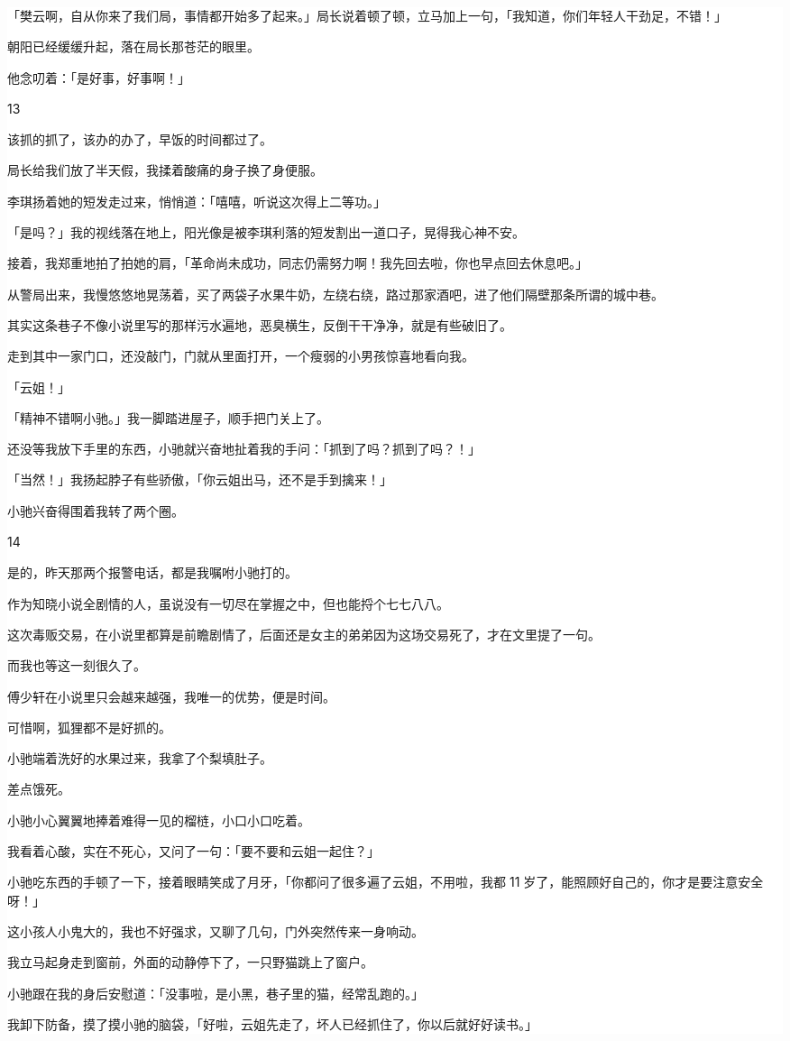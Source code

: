「樊云啊，自从你来了我们局，事情都开始多了起来。」局长说着顿了顿，立马加上一句，「我知道，你们年轻人干劲足，不错！」

朝阳已经缓缓升起，落在局长那苍茫的眼里。

他念叨着：「是好事，好事啊！」

13

该抓的抓了，该办的办了，早饭的时间都过了。

局长给我们放了半天假，我揉着酸痛的身子换了身便服。

李琪扬着她的短发走过来，悄悄道：「嘻嘻，听说这次得上二等功。」

「是吗？」我的视线落在地上，阳光像是被李琪利落的短发割出一道口子，晃得我心神不安。

接着，我郑重地拍了拍她的肩，「革命尚未成功，同志仍需努力啊！我先回去啦，你也早点回去休息吧。」

从警局出来，我慢悠悠地晃荡着，买了两袋子水果牛奶，左绕右绕，路过那家酒吧，进了他们隔壁那条所谓的城中巷。

其实这条巷子不像小说里写的那样污水遍地，恶臭横生，反倒干干净净，就是有些破旧了。

走到其中一家门口，还没敲门，门就从里面打开，一个瘦弱的小男孩惊喜地看向我。

「云姐！」

「精神不错啊小驰。」我一脚踏进屋子，顺手把门关上了。

还没等我放下手里的东西，小驰就兴奋地扯着我的手问：「抓到了吗？抓到了吗？！」

「当然！」我扬起脖子有些骄傲，「你云姐出马，还不是手到擒来！」

小驰兴奋得围着我转了两个圈。

14

是的，昨天那两个报警电话，都是我嘱咐小驰打的。

作为知晓小说全剧情的人，虽说没有一切尽在掌握之中，但也能捋个七七八八。

这次毒贩交易，在小说里都算是前瞻剧情了，后面还是女主的弟弟因为这场交易死了，才在文里提了一句。

而我也等这一刻很久了。

傅少轩在小说里只会越来越强，我唯一的优势，便是时间。

可惜啊，狐狸都不是好抓的。

小驰端着洗好的水果过来，我拿了个梨填肚子。

差点饿死。

小驰小心翼翼地捧着难得一见的榴梿，小口小口吃着。

我看着心酸，实在不死心，又问了一句：「要不要和云姐一起住？」

小驰吃东西的手顿了一下，接着眼睛笑成了月牙，「你都问了很多遍了云姐，不用啦，我都 11 岁了，能照顾好自己的，你才是要注意安全呀！」

这小孩人小鬼大的，我也不好强求，又聊了几句，门外突然传来一身响动。

我立马起身走到窗前，外面的动静停下了，一只野猫跳上了窗户。

小驰跟在我的身后安慰道：「没事啦，是小黑，巷子里的猫，经常乱跑的。」

我卸下防备，摸了摸小驰的脑袋，「好啦，云姐先走了，坏人已经抓住了，你以后就好好读书。」

